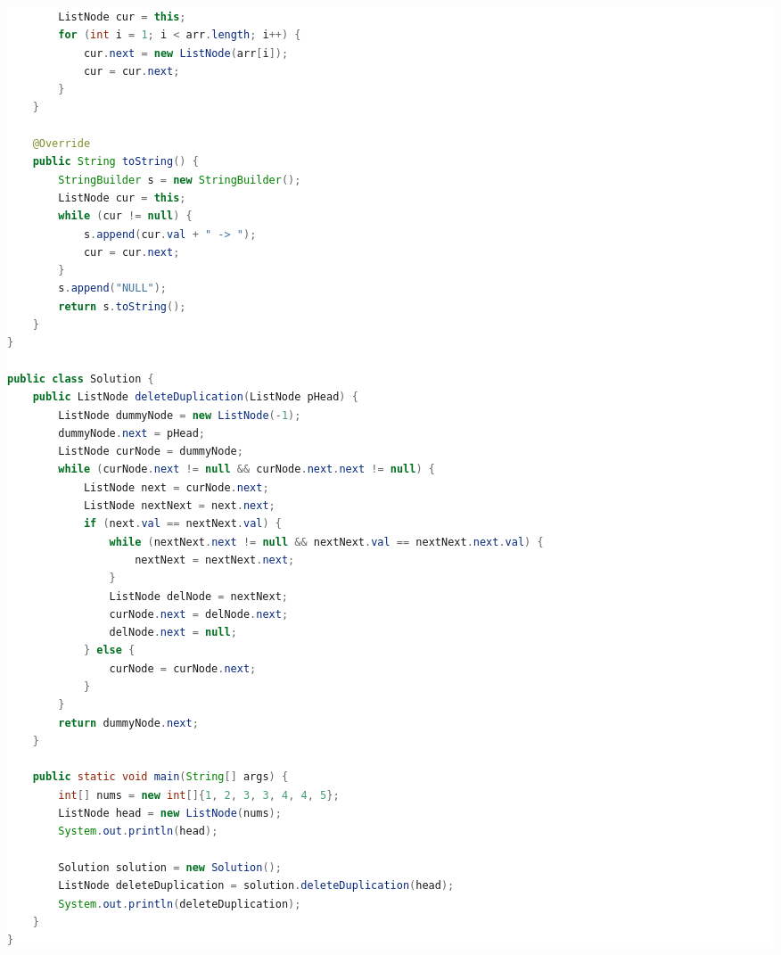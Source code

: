 ```java
        ListNode cur = this;
        for (int i = 1; i < arr.length; i++) {
            cur.next = new ListNode(arr[i]);
            cur = cur.next;
        }
    }

    @Override
    public String toString() {
        StringBuilder s = new StringBuilder();
        ListNode cur = this;
        while (cur != null) {
            s.append(cur.val + " -> ");
            cur = cur.next;
        }
        s.append("NULL");
        return s.toString();
    }
}

public class Solution {
    public ListNode deleteDuplication(ListNode pHead) {
        ListNode dummyNode = new ListNode(-1);
        dummyNode.next = pHead;
        ListNode curNode = dummyNode;
        while (curNode.next != null && curNode.next.next != null) {
            ListNode next = curNode.next;
            ListNode nextNext = next.next;
            if (next.val == nextNext.val) {
                while (nextNext.next != null && nextNext.val == nextNext.next.val) {
                    nextNext = nextNext.next;
                }
                ListNode delNode = nextNext;
                curNode.next = delNode.next;
                delNode.next = null;
            } else {
                curNode = curNode.next;
            }
        }
        return dummyNode.next;
    }

    public static void main(String[] args) {
        int[] nums = new int[]{1, 2, 3, 3, 4, 4, 5};
        ListNode head = new ListNode(nums);
        System.out.println(head);

        Solution solution = new Solution();
        ListNode deleteDuplication = solution.deleteDuplication(head);
        System.out.println(deleteDuplication);
    }
}
```
